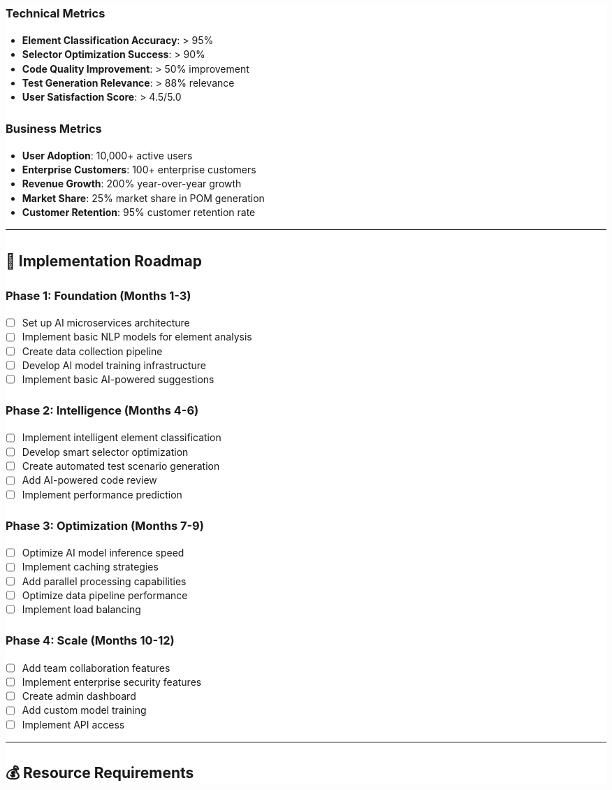 ### **Technical Metrics**
- **Element Classification Accuracy**: > 95%
- **Selector Optimization Success**: > 90%
- **Code Quality Improvement**: > 50% improvement
- **Test Generation Relevance**: > 88% relevance
- **User Satisfaction Score**: > 4.5/5.0

### **Business Metrics**
- **User Adoption**: 10,000+ active users
- **Enterprise Customers**: 100+ enterprise customers
- **Revenue Growth**: 200% year-over-year growth
- **Market Share**: 25% market share in POM generation
- **Customer Retention**: 95% customer retention rate

---

## 🚀 **Implementation Roadmap**

### **Phase 1: Foundation (Months 1-3)**
- [ ] Set up AI microservices architecture
- [ ] Implement basic NLP models for element analysis
- [ ] Create data collection pipeline
- [ ] Develop AI model training infrastructure
- [ ] Implement basic AI-powered suggestions

### **Phase 2: Intelligence (Months 4-6)**
- [ ] Implement intelligent element classification
- [ ] Develop smart selector optimization
- [ ] Create automated test scenario generation
- [ ] Add AI-powered code review
- [ ] Implement performance prediction

### **Phase 3: Optimization (Months 7-9)**
- [ ] Optimize AI model inference speed
- [ ] Implement caching strategies
- [ ] Add parallel processing capabilities
- [ ] Optimize data pipeline performance
- [ ] Implement load balancing

### **Phase 4: Scale (Months 10-12)**
- [ ] Add team collaboration features
- [ ] Implement enterprise security features
- [ ] Create admin dashboard
- [ ] Add custom model training
- [ ] Implement API access

---

## 💰 **Resource Requirements**
